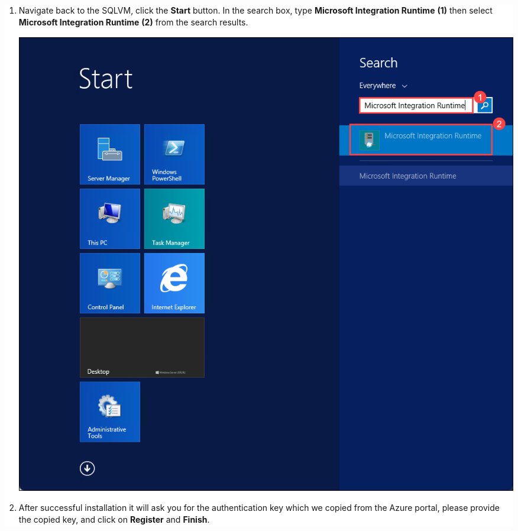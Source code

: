 1. Navigate back to the SQLVM, click the **Start** button. In the search box, type **Microsoft Integration Runtime** **(1)** then select **Microsoft Integration Runtime** **(2)** from the search results.

    ![](images/Microsoft_Integration_Runtime.png)

1. After successful installation it will ask you for the authentication key which we copied from the Azure portal, please provide the copied key, and click on **Register** and **Finish**.
